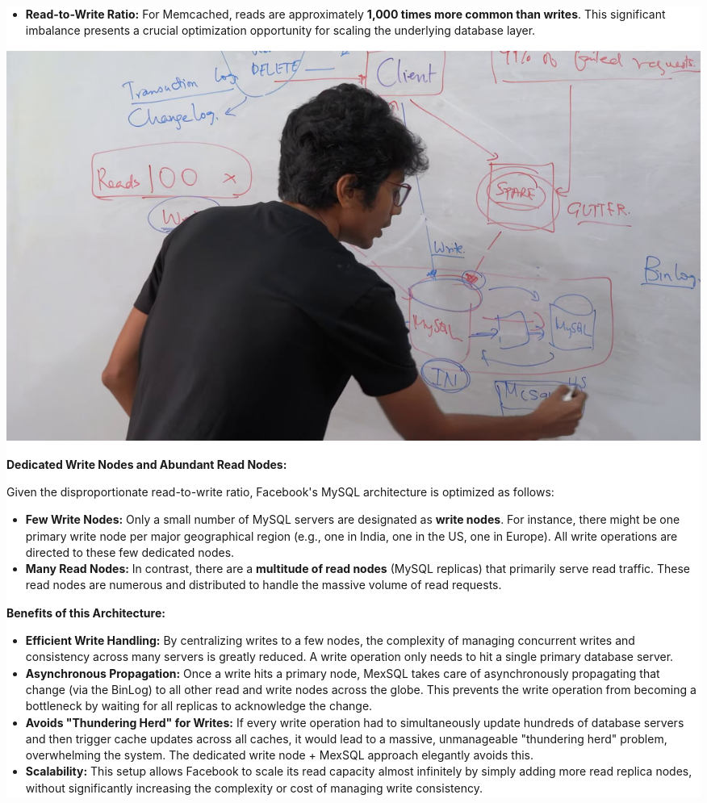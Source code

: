 *   **Read-to-Write Ratio:** For Memcached, reads are approximately **1,000 times more common than writes**. This significant imbalance presents a crucial optimization opportunity for scaling the underlying database layer.

![Screenshot at 00:31:01](notes_screenshots/refined_Scaling_Memcache_at_Facebook-(1080p25)_screenshots/frame_00-31-01.jpg)

**Dedicated Write Nodes and Abundant Read Nodes:**

Given the disproportionate read-to-write ratio, Facebook's MySQL architecture is optimized as follows:

*   **Few Write Nodes:** Only a small number of MySQL servers are designated as **write nodes**. For instance, there might be one primary write node per major geographical region (e.g., one in India, one in the US, one in Europe). All write operations are directed to these few dedicated nodes.
*   **Many Read Nodes:** In contrast, there are a **multitude of read nodes** (MySQL replicas) that primarily serve read traffic. These read nodes are numerous and distributed to handle the massive volume of read requests.

**Benefits of this Architecture:**

*   **Efficient Write Handling:** By centralizing writes to a few nodes, the complexity of managing concurrent writes and consistency across many servers is greatly reduced. A write operation only needs to hit a single primary database server.
*   **Asynchronous Propagation:** Once a write hits a primary node, MexSQL takes care of asynchronously propagating that change (via the BinLog) to all other read and write nodes across the globe. This prevents the write operation from becoming a bottleneck by waiting for all replicas to acknowledge the change.
*   **Avoids "Thundering Herd" for Writes:** If every write operation had to simultaneously update hundreds of database servers and then trigger cache updates across all caches, it would lead to a massive, unmanageable "thundering herd" problem, overwhelming the system. The dedicated write node + MexSQL approach elegantly avoids this.
*   **Scalability:** This setup allows Facebook to scale its read capacity almost infinitely by simply adding more read replica nodes, without significantly increasing the complexity or cost of managing write consistency.
